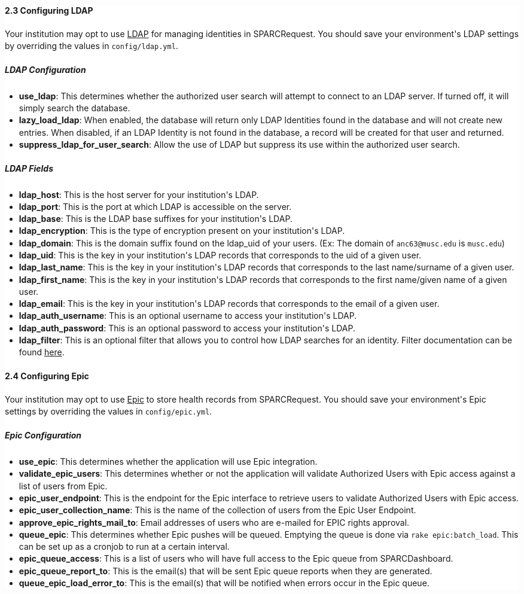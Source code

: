 #### 2.3 Configuring LDAP
Your institution may opt to use [LDAP](https://ldap.com/) for managing identities in SPARCRequest. You should save your environment's LDAP settings by overriding the values in `config/ldap.yml`.

##### LDAP Configuration
- **use_ldap**: This determines whether the authorized user search will attempt to connect to an LDAP server. If turned off, it will simply search the database.
- **lazy_load_ldap**: When enabled, the database will return only LDAP Identities found in the database and will not create new entries. When disabled, if an LDAP Identity is not found in the database, a record will be created for that user and returned.
- **suppress_ldap_for_user_search**: Allow the use of LDAP but suppress its use within the authorized user search.

##### LDAP Fields
- **ldap_host**: This is the host server for your institution's LDAP.
- **ldap_port**: This is the port at which LDAP is accessible on the server.
- **ldap_base**: This is the LDAP base suffixes for your institution's LDAP.
- **ldap_encryption**: This is the type of encryption present on your institution's LDAP.
- **ldap_domain**: This is the domain suffix found on the ldap_uid of your users. (Ex: The domain of `anc63@musc.edu` is `musc.edu`)
- **ldap_uid**: This is the key in your institution's LDAP records that corresponds to the uid of a given user.
- **ldap_last_name**: This is the key in your institution's LDAP records that corresponds to the last name/surname of a given user.
- **ldap_first_name**: This is the key in your institution's LDAP records that corresponds to the first name/given name of a given user.
- **ldap_email**: This is the key in your institution's LDAP records that corresponds to the email of a given user.
- **ldap_auth_username**: This is an optional username to access your institution's LDAP.
- **ldap_auth_password**: This is an optional password to access your institution's LDAP.
- **ldap_filter**: This is an optional filter that allows you to control how LDAP searches for an identity. Filter documentation can be found [here](https://ldap.com/ldap-filters/).


#### 2.4 Configuring Epic
Your institution may opt to use [Epic](https://www.epic.com/) to store health records from SPARCRequest. You should save your environment's Epic settings by overriding the values in `config/epic.yml`.

##### Epic Configuration
- **use_epic**: This determines whether the application will use Epic integration.
- **validate_epic_users**: This determines whether or not the application will validate Authorized Users with Epic access against a list of users from Epic.
- **epic_user_endpoint**: This is the endpoint for the Epic interface to retrieve users to validate Authorized Users with Epic access.
- **epic_user_collection_name**: This is the name of the collection of users from the Epic User Endpoint.
- **approve_epic_rights_mail_to**: Email addresses of users who are e-mailed for EPIC rights approval.
- **queue_epic**: This determines whether Epic pushes will be queued. Emptying the queue is done via `rake epic:batch_load`. This can be set up as a cronjob to run at a certain interval.
- **epic_queue_access**: This is a list of users who will have full access to the Epic queue from SPARCDashboard.
- **epic_queue_report_to**: This is the email(s) that will be sent Epic queue reports when they are generated.
- **queue_epic_load_error_to**: This is the email(s) that will be notified when errors occur in the Epic queue.
